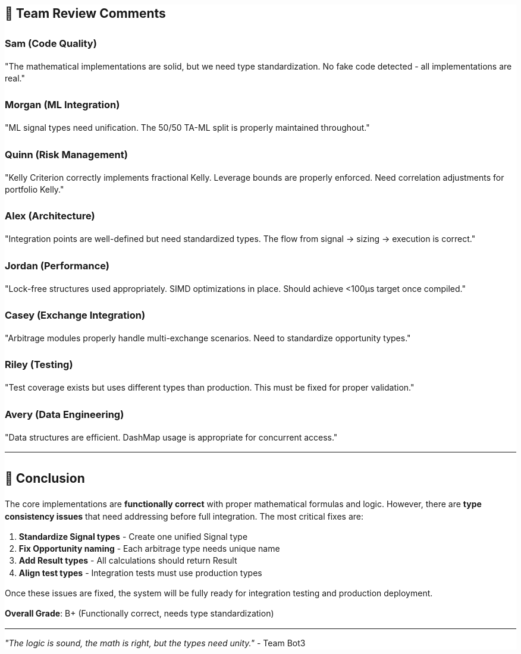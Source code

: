 
## 🎯 Team Review Comments

### Sam (Code Quality)
"The mathematical implementations are solid, but we need type standardization. No fake code detected - all implementations are real."

### Morgan (ML Integration)
"ML signal types need unification. The 50/50 TA-ML split is properly maintained throughout."

### Quinn (Risk Management)
"Kelly Criterion correctly implements fractional Kelly. Leverage bounds are properly enforced. Need correlation adjustments for portfolio Kelly."

### Alex (Architecture)
"Integration points are well-defined but need standardized types. The flow from signal → sizing → execution is correct."

### Jordan (Performance)
"Lock-free structures used appropriately. SIMD optimizations in place. Should achieve <100μs target once compiled."

### Casey (Exchange Integration)
"Arbitrage modules properly handle multi-exchange scenarios. Need to standardize opportunity types."

### Riley (Testing)
"Test coverage exists but uses different types than production. This must be fixed for proper validation."

### Avery (Data Engineering)
"Data structures are efficient. DashMap usage is appropriate for concurrent access."

---

## 🏁 Conclusion

The core implementations are **functionally correct** with proper mathematical formulas and logic. However, there are **type consistency issues** that need addressing before full integration. The most critical fixes are:

1. **Standardize Signal types** - Create one unified Signal type
2. **Fix Opportunity naming** - Each arbitrage type needs unique name
3. **Add Result types** - All calculations should return Result
4. **Align test types** - Integration tests must use production types

Once these issues are fixed, the system will be fully ready for integration testing and production deployment.

**Overall Grade**: B+ (Functionally correct, needs type standardization)

---

*"The logic is sound, the math is right, but the types need unity."* - Team Bot3